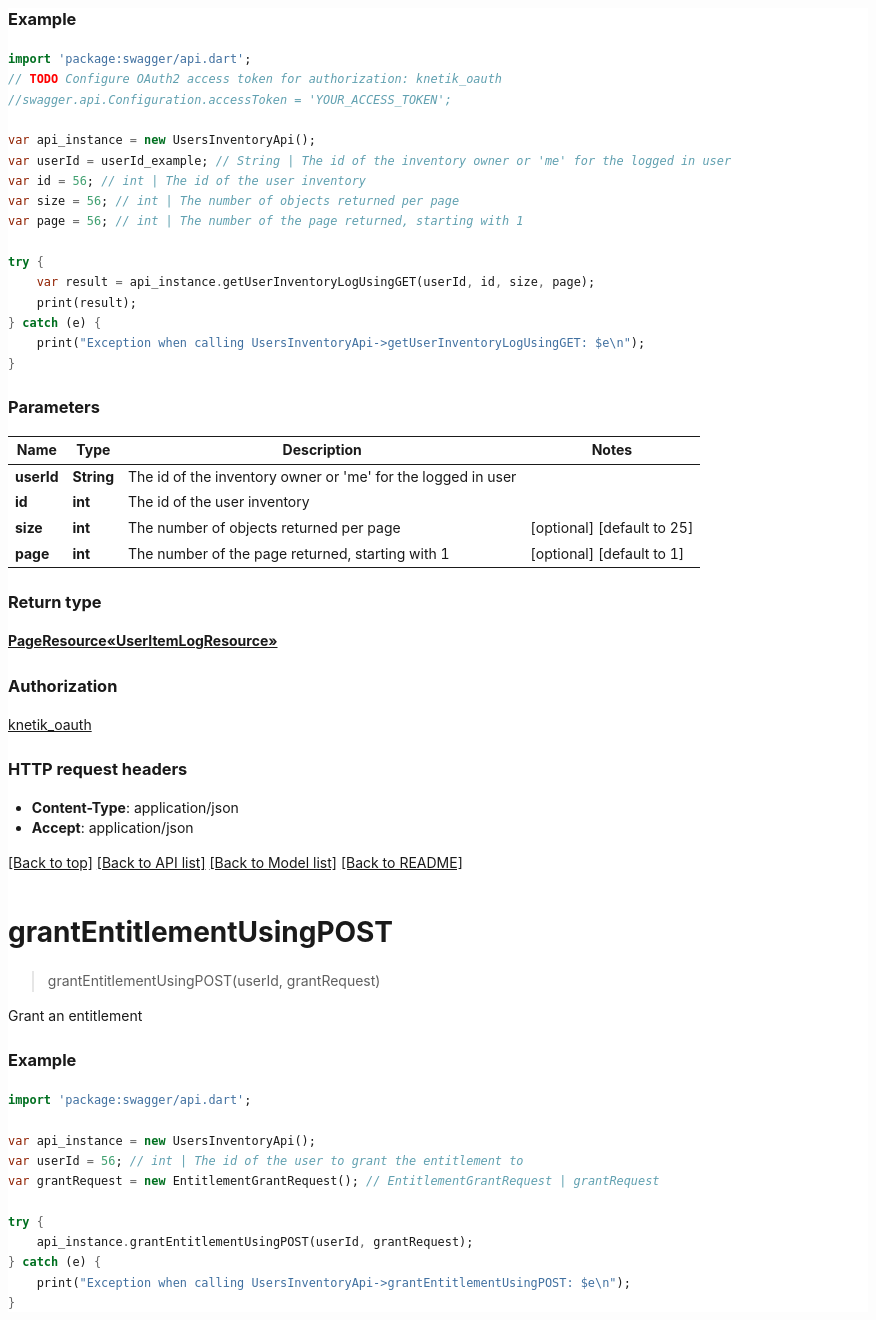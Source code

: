 ### Example 
```dart
import 'package:swagger/api.dart';
// TODO Configure OAuth2 access token for authorization: knetik_oauth
//swagger.api.Configuration.accessToken = 'YOUR_ACCESS_TOKEN';

var api_instance = new UsersInventoryApi();
var userId = userId_example; // String | The id of the inventory owner or 'me' for the logged in user
var id = 56; // int | The id of the user inventory
var size = 56; // int | The number of objects returned per page
var page = 56; // int | The number of the page returned, starting with 1

try { 
    var result = api_instance.getUserInventoryLogUsingGET(userId, id, size, page);
    print(result);
} catch (e) {
    print("Exception when calling UsersInventoryApi->getUserInventoryLogUsingGET: $e\n");
}
```

### Parameters

Name | Type | Description  | Notes
------------- | ------------- | ------------- | -------------
 **userId** | **String**| The id of the inventory owner or &#39;me&#39; for the logged in user | 
 **id** | **int**| The id of the user inventory | 
 **size** | **int**| The number of objects returned per page | [optional] [default to 25]
 **page** | **int**| The number of the page returned, starting with 1 | [optional] [default to 1]

### Return type

[**PageResource«UserItemLogResource»**](PageResource«UserItemLogResource».md)

### Authorization

[knetik_oauth](../README.md#knetik_oauth)

### HTTP request headers

 - **Content-Type**: application/json
 - **Accept**: application/json

[[Back to top]](#) [[Back to API list]](../README.md#documentation-for-api-endpoints) [[Back to Model list]](../README.md#documentation-for-models) [[Back to README]](../README.md)

# **grantEntitlementUsingPOST**
> grantEntitlementUsingPOST(userId, grantRequest)

Grant an entitlement

### Example 
```dart
import 'package:swagger/api.dart';

var api_instance = new UsersInventoryApi();
var userId = 56; // int | The id of the user to grant the entitlement to
var grantRequest = new EntitlementGrantRequest(); // EntitlementGrantRequest | grantRequest

try { 
    api_instance.grantEntitlementUsingPOST(userId, grantRequest);
} catch (e) {
    print("Exception when calling UsersInventoryApi->grantEntitlementUsingPOST: $e\n");
}
```